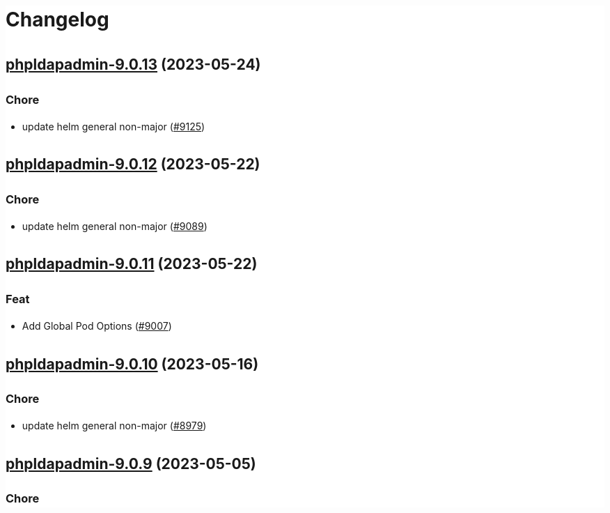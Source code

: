 # Changelog



## [phpldapadmin-9.0.13](https://github.com/truecharts/charts/compare/phpldapadmin-9.0.12...phpldapadmin-9.0.13) (2023-05-24)

### Chore

- update helm general non-major ([#9125](https://github.com/truecharts/charts/issues/9125))
  
  


## [phpldapadmin-9.0.12](https://github.com/truecharts/charts/compare/phpldapadmin-9.0.11...phpldapadmin-9.0.12) (2023-05-22)

### Chore

- update helm general non-major ([#9089](https://github.com/truecharts/charts/issues/9089))
  
  


## [phpldapadmin-9.0.11](https://github.com/truecharts/charts/compare/phpldapadmin-9.0.10...phpldapadmin-9.0.11) (2023-05-22)

### Feat

- Add Global Pod Options ([#9007](https://github.com/truecharts/charts/issues/9007))
  
  


## [phpldapadmin-9.0.10](https://github.com/truecharts/charts/compare/phpldapadmin-9.0.9...phpldapadmin-9.0.10) (2023-05-16)

### Chore

- update helm general non-major ([#8979](https://github.com/truecharts/charts/issues/8979))
  
  


## [phpldapadmin-9.0.9](https://github.com/truecharts/charts/compare/phpldapadmin-9.0.8...phpldapadmin-9.0.9) (2023-05-05)

### Chore
